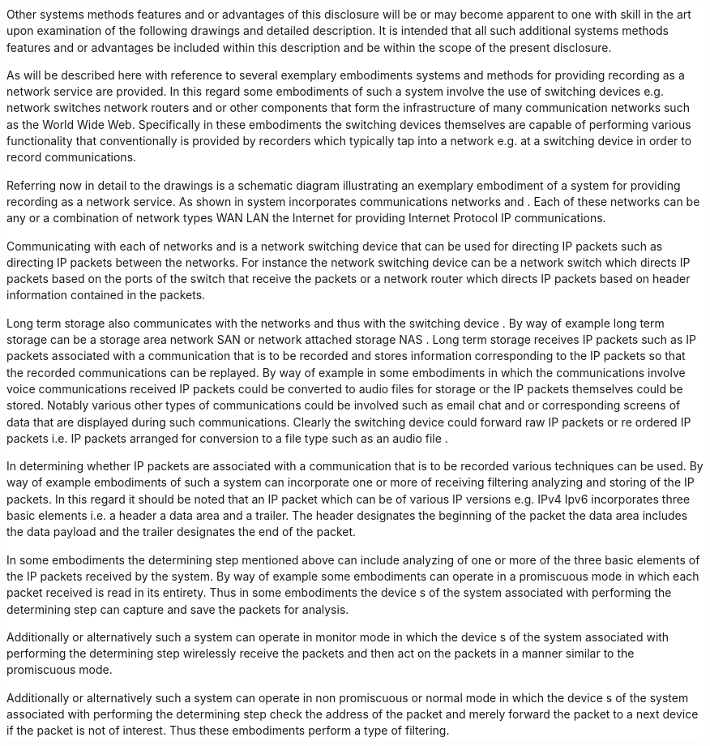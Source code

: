 Other systems methods features and or advantages of this disclosure will be or may become apparent to one with skill in the art upon examination of the following drawings and detailed description. It is intended that all such additional systems methods features and or advantages be included within this description and be within the scope of the present disclosure.

As will be described here with reference to several exemplary embodiments systems and methods for providing recording as a network service are provided. In this regard some embodiments of such a system involve the use of switching devices e.g. network switches network routers and or other components that form the infrastructure of many communication networks such as the World Wide Web. Specifically in these embodiments the switching devices themselves are capable of performing various functionality that conventionally is provided by recorders which typically tap into a network e.g. at a switching device in order to record communications.

Referring now in detail to the drawings is a schematic diagram illustrating an exemplary embodiment of a system for providing recording as a network service. As shown in system incorporates communications networks and . Each of these networks can be any or a combination of network types WAN LAN the Internet for providing Internet Protocol IP communications.

Communicating with each of networks and is a network switching device that can be used for directing IP packets such as directing IP packets between the networks. For instance the network switching device can be a network switch which directs IP packets based on the ports of the switch that receive the packets or a network router which directs IP packets based on header information contained in the packets.

Long term storage also communicates with the networks and thus with the switching device . By way of example long term storage can be a storage area network SAN or network attached storage NAS . Long term storage receives IP packets such as IP packets associated with a communication that is to be recorded and stores information corresponding to the IP packets so that the recorded communications can be replayed. By way of example in some embodiments in which the communications involve voice communications received IP packets could be converted to audio files for storage or the IP packets themselves could be stored. Notably various other types of communications could be involved such as email chat and or corresponding screens of data that are displayed during such communications. Clearly the switching device could forward raw IP packets or re ordered IP packets i.e. IP packets arranged for conversion to a file type such as an audio file .

In determining whether IP packets are associated with a communication that is to be recorded various techniques can be used. By way of example embodiments of such a system can incorporate one or more of receiving filtering analyzing and storing of the IP packets. In this regard it should be noted that an IP packet which can be of various IP versions e.g. IPv4 Ipv6 incorporates three basic elements i.e. a header a data area and a trailer. The header designates the beginning of the packet the data area includes the data payload and the trailer designates the end of the packet.

In some embodiments the determining step mentioned above can include analyzing of one or more of the three basic elements of the IP packets received by the system. By way of example some embodiments can operate in a promiscuous mode in which each packet received is read in its entirety. Thus in some embodiments the device s of the system associated with performing the determining step can capture and save the packets for analysis.

Additionally or alternatively such a system can operate in monitor mode in which the device s of the system associated with performing the determining step wirelessly receive the packets and then act on the packets in a manner similar to the promiscuous mode.

Additionally or alternatively such a system can operate in non promiscuous or normal mode in which the device s of the system associated with performing the determining step check the address of the packet and merely forward the packet to a next device if the packet is not of interest. Thus these embodiments perform a type of filtering.
